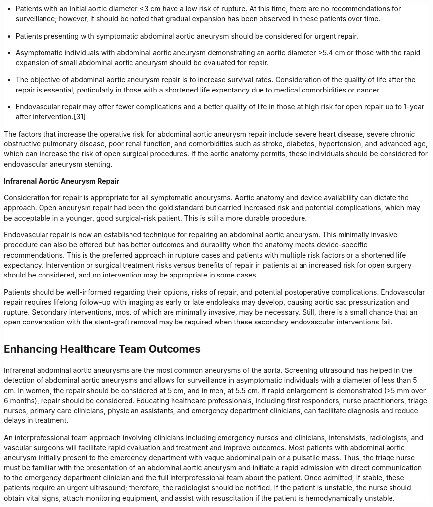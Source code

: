 - Patients with an initial aortic diameter \<3 cm have a low risk of rupture. At this time, there are no recommendations for surveillance; however, it should be noted that gradual expansion has been observed in these patients over time.

- Patients presenting with symptomatic abdominal aortic aneurysm should be considered for urgent repair.

- Asymptomatic individuals with abdominal aortic aneurysm demonstrating an aortic diameter >5.4 cm or those with the rapid expansion of small abdominal aortic aneurysm should be evaluated for repair.

- The objective of abdominal aortic aneurysm repair is to increase survival rates. Consideration of the quality of life after the repair is essential, particularly in those with a shortened life expectancy due to medical comorbidities or cancer.

- Endovascular repair may offer fewer complications and a better quality of life in those at high risk for open repair up to 1-year after intervention.[31]

The factors that increase the operative risk for abdominal aortic aneurysm repair include severe heart disease, severe chronic obstructive pulmonary disease, poor renal function, and comorbidities such as stroke, diabetes, hypertension, and advanced age, which can increase the risk of open surgical procedures. If the aortic anatomy permits, these individuals should be considered for endovascular aneurysm stenting.

**Infrarenal Aortic Aneurysm Repair**

Consideration for repair is appropriate for all symptomatic aneurysms. Aortic anatomy and device availability can dictate the approach. Open aneurysm repair had been the gold standard but carried increased risk and potential complications, which may be acceptable in a younger, good surgical-risk patient. This is still a more durable procedure.

Endovascular repair is now an established technique for repairing an abdominal aortic aneurysm. This minimally invasive procedure can also be offered but has better outcomes and durability when the anatomy meets device-specific recommendations. This is the preferred approach in rupture cases and patients with multiple risk factors or a shortened life expectancy. Intervention or surgical treatment risks versus benefits of repair in patients at an increased risk for open surgery should be considered, and no intervention may be appropriate in some cases.

Patients should be well-informed regarding their options, risks of repair, and potential postoperative complications. Endovascular repair requires lifelong follow-up with imaging as early or late endoleaks may develop, causing aortic sac pressurization and rupture. Secondary interventions, most of which are minimally invasive, may be necessary. Still, there is a small chance that an open conversation with the stent-graft removal may be required when these secondary endovascular interventions fail.

## Enhancing Healthcare Team Outcomes

Infrarenal abdominal aortic aneurysms are the most common aneurysms of the aorta. Screening ultrasound has helped in the detection of abdominal aortic aneurysms and allows for surveillance in asymptomatic individuals with a diameter of less than 5 cm. In women, the repair should be considered at 5 cm, and in men, at 5.5 cm. If rapid enlargement is demonstrated (>5 mm over 6 months), repair should be considered. Educating healthcare professionals, including first responders, nurse practitioners, triage nurses, primary care clinicians, physician assistants, and emergency department clinicians, can facilitate diagnosis and reduce delays in treatment.

An interprofessional team approach involving clinicians including emergency nurses and clinicians, intensivists, radiologists, and vascular surgeons will facilitate rapid evaluation and treatment and improve outcomes. Most patients with abdominal aortic aneurysm initially present to the emergency department with vague abdominal pain or a pulsatile mass. Thus, the triage nurse must be familiar with the presentation of an abdominal aortic aneurysm and initiate a rapid admission with direct communication to the emergency department clinician and the full interprofessional team about the patient. Once admitted, if stable, these patients require an urgent ultrasound; therefore, the radiologist should be notified. If the patient is unstable, the nurse should obtain vital signs, attach monitoring equipment, and assist with resuscitation if the patient is hemodynamically unstable.
